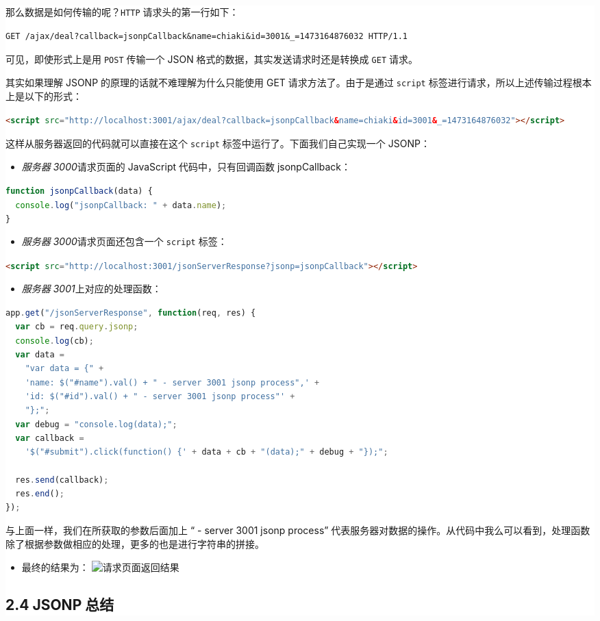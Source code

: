 那么数据是如何传输的呢？`HTTP` 请求头的第一行如下：

```
GET /ajax/deal?callback=jsonpCallback&name=chiaki&id=3001&_=1473164876032 HTTP/1.1

```

可见，即使形式上是用 `POST` 传输一个 JSON 格式的数据，其实发送请求时还是转换成 `GET` 请求。

其实如果理解 JSONP 的原理的话就不难理解为什么只能使用 GET 请求方法了。由于是通过 `script` 标签进行请求，所以上述传输过程根本上是以下的形式：

```html
<script src="http://localhost:3001/ajax/deal?callback=jsonpCallback&name=chiaki&id=3001&_=1473164876032"></script>
```

这样从服务器返回的代码就可以直接在这个 `script` 标签中运行了。下面我们自己实现一个 JSONP：

- *服务器 3000*请求页面的 JavaScript 代码中，只有回调函数 jsonpCallback：

```js
function jsonpCallback(data) {
  console.log("jsonpCallback: " + data.name);
}
```

- *服务器 3000*请求页面还包含一个 `script` 标签：

```html
<script src="http://localhost:3001/jsonServerResponse?jsonp=jsonpCallback"></script>
```

- *服务器 3001*上对应的处理函数：

```js
app.get("/jsonServerResponse", function(req, res) {
  var cb = req.query.jsonp;
  console.log(cb);
  var data =
    "var data = {" +
    'name: $("#name").val() + " - server 3001 jsonp process",' +
    'id: $("#id").val() + " - server 3001 jsonp process"' +
    "};";
  var debug = "console.log(data);";
  var callback =
    '$("#submit").click(function() {' + data + cb + "(data);" + debug + "});";

  res.send(callback);
  res.end();
});
```

与上面一样，我们在所获取的参数后面加上 “ - server 3001 jsonp process” 代表服务器对数据的操作。从代码中我么可以看到，处理函数除了根据参数做相应的处理，更多的也是进行字符串的拼接。

- 最终的结果为：
  ![请求页面返回结果](http://cdn.upon.ink/cross_origin/3000_to_3001_jsonp.png)

## 2.4 JSONP 总结
